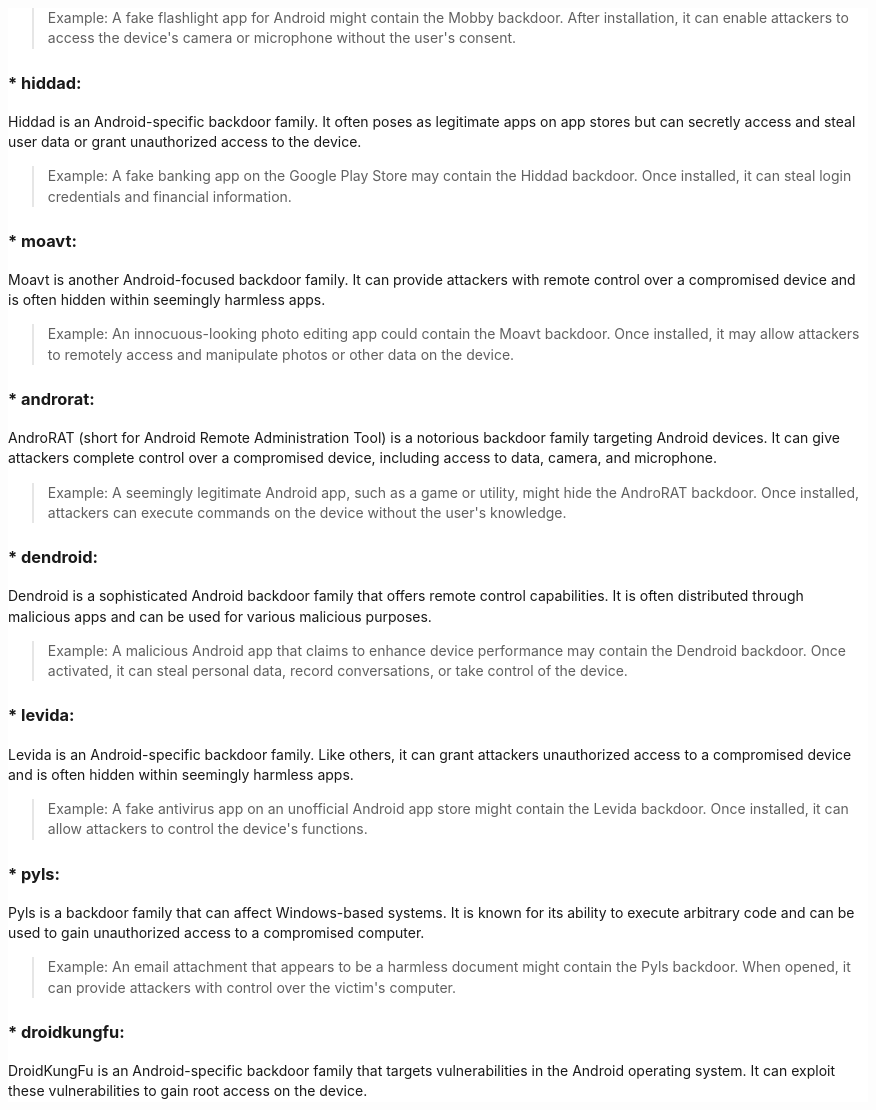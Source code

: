 > Example:   A fake flashlight app for Android might contain the Mobby backdoor. After installation, it can enable attackers to access the device's camera or microphone without the user's consent.

### * hiddad: 
Hiddad is an Android-specific backdoor family. It often poses as legitimate apps on app stores but can secretly access and steal user data or grant unauthorized access to the device.

> Example:   A fake banking app on the Google Play Store may contain the Hiddad backdoor. Once installed, it can steal login credentials and financial information.

### * moavt:
Moavt is another Android-focused backdoor family. It can provide attackers with remote control over a compromised device and is often hidden within seemingly harmless apps.

> Example:   An innocuous-looking photo editing app could contain the Moavt backdoor. Once installed, it may allow attackers to remotely access and manipulate photos or other data on the device.

### * androrat: 
AndroRAT (short for Android Remote Administration Tool) is a notorious backdoor family targeting Android devices. It can give attackers complete control over a compromised device, including access to data, camera, and microphone.

> Example:   A seemingly legitimate Android app, such as a game or utility, might hide the AndroRAT backdoor. Once installed, attackers can execute commands on the device without the user's knowledge.

### * dendroid: 
Dendroid is a sophisticated Android backdoor family that offers remote control capabilities. It is often distributed through malicious apps and can be used for various malicious purposes.

> Example:   A malicious Android app that claims to enhance device performance may contain the Dendroid backdoor. Once activated, it can steal personal data, record conversations, or take control of the device.

### * levida: 
Levida is an Android-specific backdoor family. Like others, it can grant attackers unauthorized access to a compromised device and is often hidden within seemingly harmless apps.

> Example:   A fake antivirus app on an unofficial Android app store might contain the Levida backdoor. Once installed, it can allow attackers to control the device's functions.

### * pyls: 
Pyls is a backdoor family that can affect Windows-based systems. It is known for its ability to execute arbitrary code and can be used to gain unauthorized access to a compromised computer.

> Example:   An email attachment that appears to be a harmless document might contain the Pyls backdoor. When opened, it can provide attackers with control over the victim's computer.

### * droidkungfu: 
DroidKungFu is an Android-specific backdoor family that targets vulnerabilities in the Android operating system. It can exploit these vulnerabilities to gain root access on the device.
